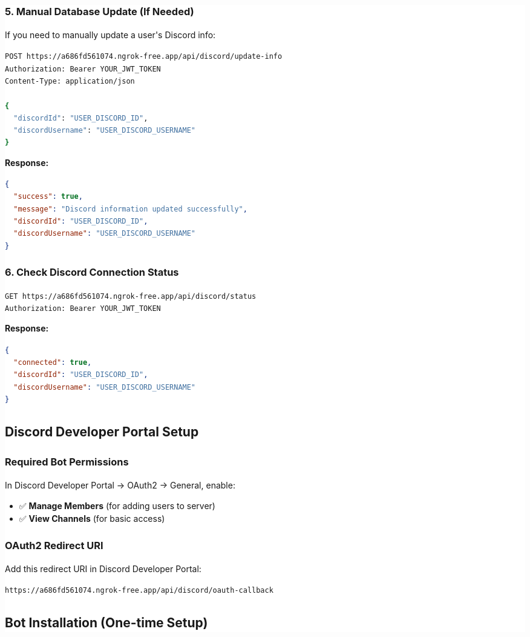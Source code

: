 ### 5. Manual Database Update (If Needed)
If you need to manually update a user's Discord info:

```bash
POST https://a686fd561074.ngrok-free.app/api/discord/update-info
Authorization: Bearer YOUR_JWT_TOKEN
Content-Type: application/json

{
  "discordId": "USER_DISCORD_ID",
  "discordUsername": "USER_DISCORD_USERNAME"
}
```

**Response:**
```json
{
  "success": true,
  "message": "Discord information updated successfully",
  "discordId": "USER_DISCORD_ID",
  "discordUsername": "USER_DISCORD_USERNAME"
}
```

### 6. Check Discord Connection Status
```bash
GET https://a686fd561074.ngrok-free.app/api/discord/status
Authorization: Bearer YOUR_JWT_TOKEN
```

**Response:**
```json
{
  "connected": true,
  "discordId": "USER_DISCORD_ID",
  "discordUsername": "USER_DISCORD_USERNAME"
}
```

## Discord Developer Portal Setup

### Required Bot Permissions
In Discord Developer Portal → OAuth2 → General, enable:
- ✅ **Manage Members** (for adding users to server)
- ✅ **View Channels** (for basic access)

### OAuth2 Redirect URI
Add this redirect URI in Discord Developer Portal:
```
https://a686fd561074.ngrok-free.app/api/discord/oauth-callback
```

## Bot Installation (One-time Setup)

